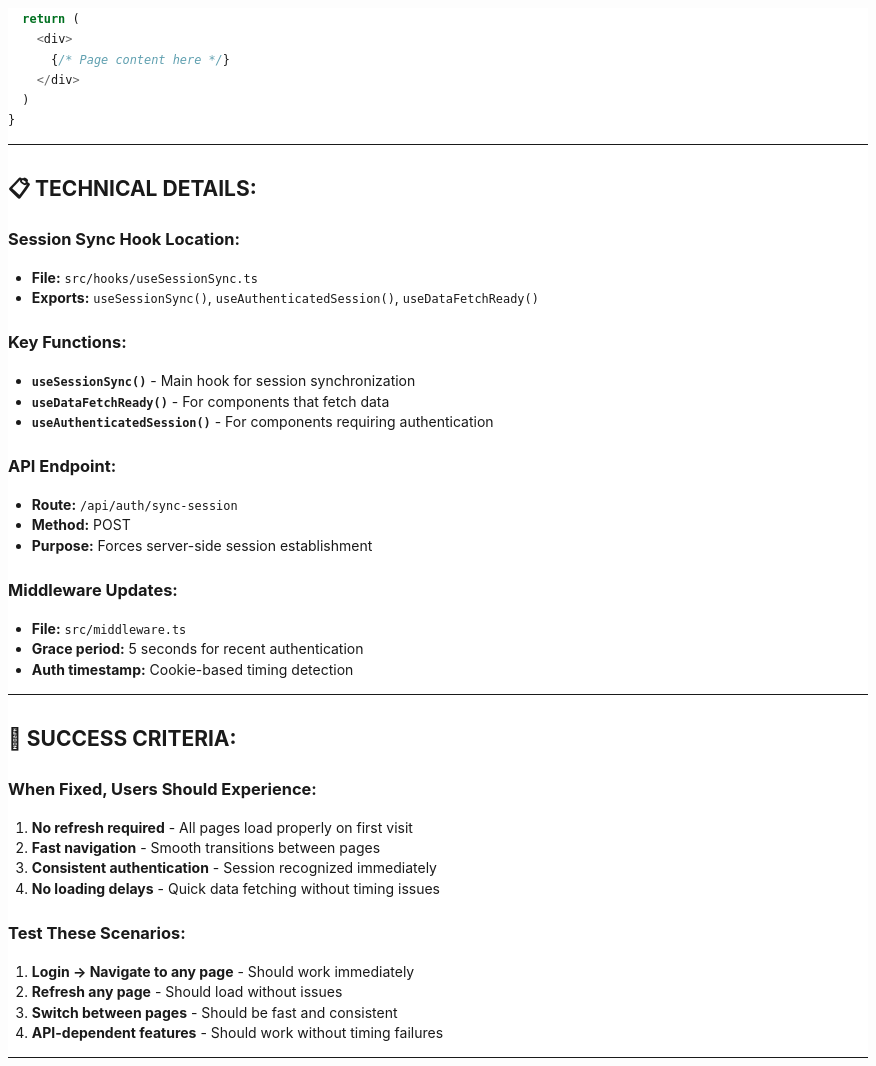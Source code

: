 ```typescript
  return (
    <div>
      {/* Page content here */}
    </div>
  )
}
```

---

## 📋 **TECHNICAL DETAILS:**

### **Session Sync Hook Location:**
- **File:** `src/hooks/useSessionSync.ts`
- **Exports:** `useSessionSync()`, `useAuthenticatedSession()`, `useDataFetchReady()`

### **Key Functions:**
- **`useSessionSync()`** - Main hook for session synchronization
- **`useDataFetchReady()`** - For components that fetch data
- **`useAuthenticatedSession()`** - For components requiring authentication

### **API Endpoint:**
- **Route:** `/api/auth/sync-session`
- **Method:** POST
- **Purpose:** Forces server-side session establishment

### **Middleware Updates:**
- **File:** `src/middleware.ts`
- **Grace period:** 5 seconds for recent authentication
- **Auth timestamp:** Cookie-based timing detection

---

## 🎯 **SUCCESS CRITERIA:**

### **When Fixed, Users Should Experience:**
1. **No refresh required** - All pages load properly on first visit
2. **Fast navigation** - Smooth transitions between pages
3. **Consistent authentication** - Session recognized immediately
4. **No loading delays** - Quick data fetching without timing issues

### **Test These Scenarios:**
1. **Login → Navigate to any page** - Should work immediately
2. **Refresh any page** - Should load without issues
3. **Switch between pages** - Should be fast and consistent
4. **API-dependent features** - Should work without timing failures

---
